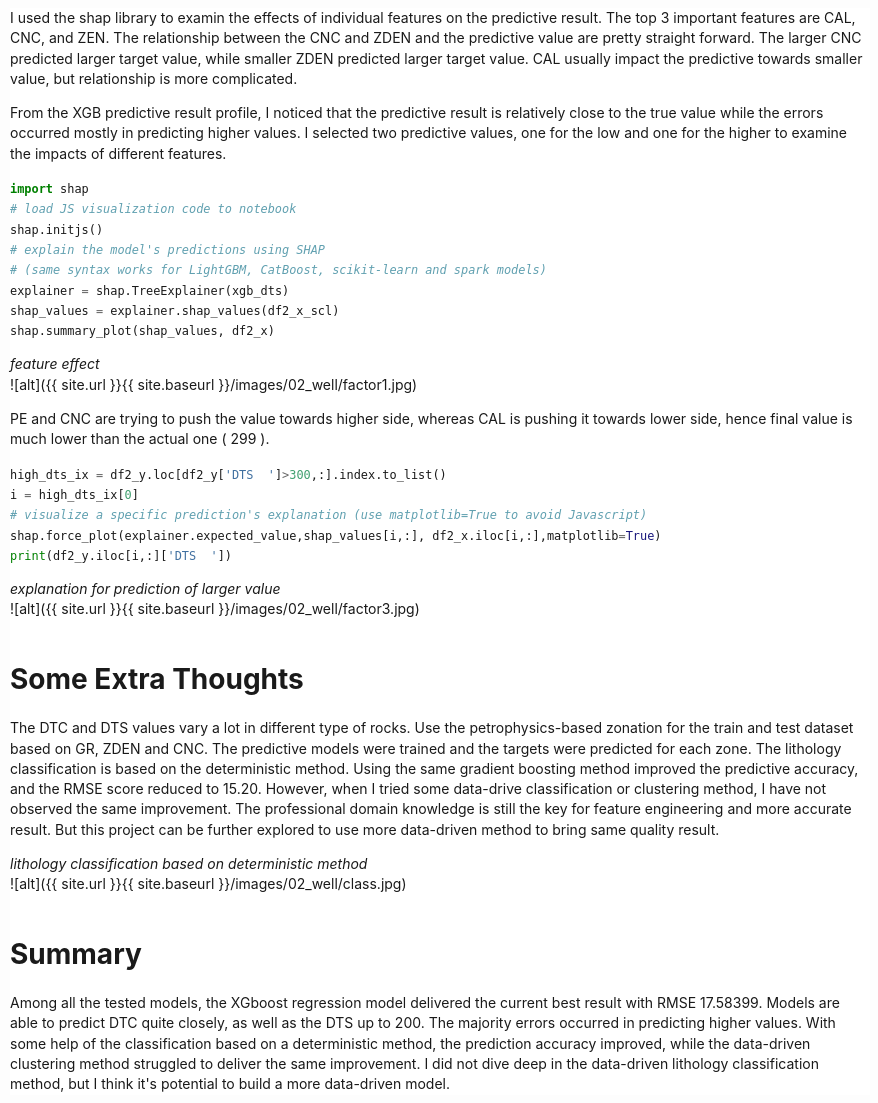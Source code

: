 I used the shap library to examin the effects of individual features on the predictive result. The top 3 important features are CAL, CNC, and ZEN. The relationship between the CNC and ZDEN and the predictive value are pretty straight forward. The larger CNC predicted larger target value, while smaller ZDEN predicted larger target value. CAL usually impact the predictive towards smaller value, but relationship is more complicated.

From the XGB predictive result profile, I noticed that the predictive result is relatively close to the true value while the errors occurred mostly in predicting higher values. I selected two predictive values, one for the low and one for the higher to examine the impacts of different features.
```python
import shap
# load JS visualization code to notebook
shap.initjs()
# explain the model's predictions using SHAP
# (same syntax works for LightGBM, CatBoost, scikit-learn and spark models)
explainer = shap.TreeExplainer(xgb_dts)
shap_values = explainer.shap_values(df2_x_scl)
shap.summary_plot(shap_values, df2_x)
```
*feature effect* <br>
![alt]({{ site.url }}{{ site.baseurl }}/images/02_well/factor1.jpg)

PE and CNC are trying to push the value towards higher side, whereas CAL is pushing it towards lower side, hence final value is much lower than the actual one ( 299 ).
```python
high_dts_ix = df2_y.loc[df2_y['DTS  ']>300,:].index.to_list()
i = high_dts_ix[0]
# visualize a specific prediction's explanation (use matplotlib=True to avoid Javascript)
shap.force_plot(explainer.expected_value,shap_values[i,:], df2_x.iloc[i,:],matplotlib=True)
print(df2_y.iloc[i,:]['DTS  '])
```
*explanation for prediction of larger value* <br>
![alt]({{ site.url }}{{ site.baseurl }}/images/02_well/factor3.jpg)

# Some Extra Thoughts
The DTC and DTS values vary a lot in different type of rocks. Use the petrophysics-based zonation for the train and test dataset based on GR, ZDEN and CNC. The predictive models were trained and the targets were predicted for each zone. The lithology classification is based on the deterministic method. Using the same gradient boosting method improved the predictive accuracy, and the RMSE score reduced to 15.20. However, when I tried some data-drive classification or clustering method, I have not observed the same improvement. The professional domain knowledge is still the key for feature engineering and more accurate result. But this project can be further explored to use more data-driven method to bring same quality result.

*lithology classification based on deterministic method* <br>
![alt]({{ site.url }}{{ site.baseurl }}/images/02_well/class.jpg)


# Summary
Among all the tested models, the XGboost regression model delivered the current best result with RMSE 17.58399. Models are able to predict DTC quite closely, as well as the DTS up to 200. The majority errors occurred in predicting higher values.
With some help of the classification based on a deterministic method, the prediction accuracy improved, while the data-driven clustering method struggled to deliver the same improvement. I did not dive deep in the data-driven lithology classification method, but I think it's potential to build a more data-driven model.
